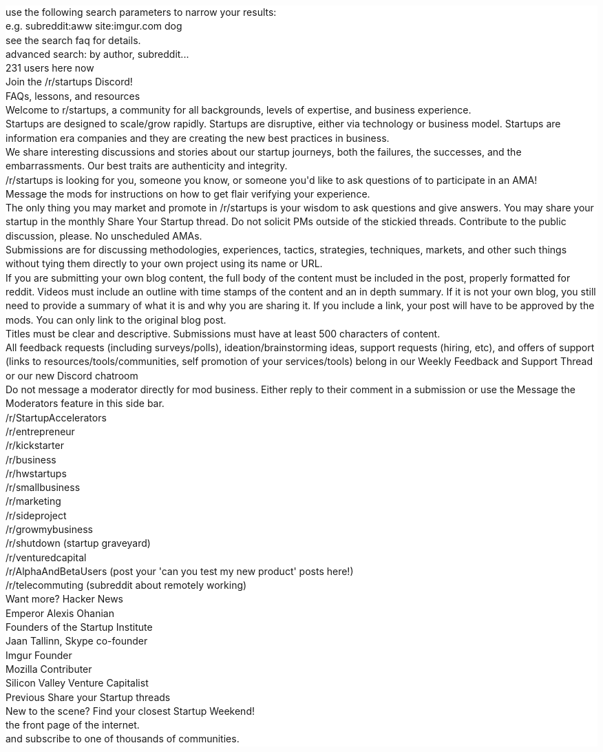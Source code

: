   use the following search parameters to narrow your results:  
    e.g. subreddit:aww site:imgur.com dog  
    see the search faq for details.  
    advanced search: by author, subreddit...  
    231 users here now  
    Join the /r/startups Discord!  
    FAQs, lessons, and resources  
    Welcome to r/startups, a community for all backgrounds, levels of expertise, and business experience.   
    Startups are designed to scale/grow rapidly. Startups are disruptive, either via technology or business model. Startups are information era companies and they are creating the new best practices in business.    
    We share interesting discussions and stories about our startup journeys, both the failures, the successes, and the embarrassments. Our best traits are authenticity and integrity.  
    /r/startups is looking for you, someone you know, or someone you'd like to ask questions of to participate in an AMA!   
    Message the mods for instructions on how to get flair verifying your experience.   
    The only thing you may market and promote in /r/startups is your wisdom to ask questions and give answers. You may share your startup in the monthly Share Your Startup thread. Do not solicit PMs outside of the stickied threads. Contribute to the public discussion, please. No unscheduled AMAs.  
    Submissions are for discussing methodologies, experiences, tactics, strategies, techniques, markets, and other such things without tying them directly to your own project using its name or URL.    
    If you are submitting your own blog content, the full body of the content must be included in the post, properly formatted for reddit.  Videos must include an outline with time stamps of the content and an in depth summary. If it is not your own blog, you still need to provide a summary of what it is and why you are sharing it. 
If you include a link, your post will have to be approved by the mods. You can only link to the original blog post.   
    Titles must be clear and descriptive. Submissions must have at least 500 characters of content.   
    All feedback requests (including surveys/polls), ideation/brainstorming ideas, support requests (hiring, etc), and offers of support (links to resources/tools/communities, self promotion of your services/tools) belong in our Weekly Feedback and Support Thread or our new Discord chatroom  
    Do not message a moderator directly for mod business. Either reply to their comment in a submission or use the Message the Moderators feature in this side bar.  
    /r/StartupAccelerators  
    /r/entrepreneur  
    /r/kickstarter  
    /r/business  
    /r/hwstartups  
    /r/smallbusiness  
    /r/marketing  
    /r/sideproject  
    /r/growmybusiness  
    /r/shutdown (startup graveyard)  
    /r/venturedcapital   
    /r/AlphaAndBetaUsers (post your 'can you test my new product' posts here!)    
    /r/telecommuting (subreddit about remotely working)    
    Want more? Hacker News  
    Emperor Alexis Ohanian  
    Founders of the Startup Institute  
    Jaan Tallinn, Skype co-founder  
    Imgur Founder  
    Mozilla Contributer  
    Silicon Valley Venture Capitalist  
    Previous Share your Startup threads  
    New to the scene? Find your closest Startup Weekend!  
    the front page of the internet.  
    and subscribe to one of thousands of communities.  
      